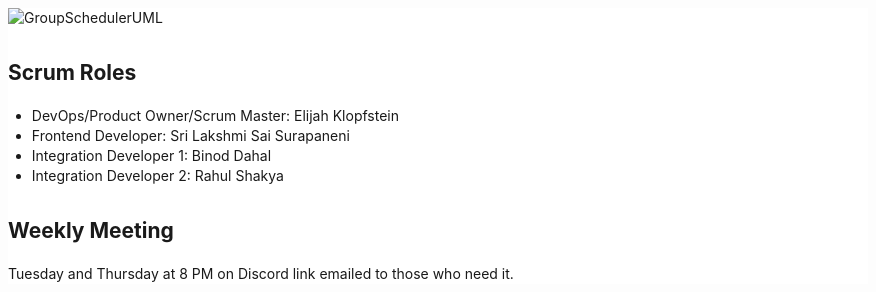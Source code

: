 ![GroupSchedulerUML](https://user-images.githubusercontent.com/43417850/106370792-7dc8fe80-632b-11eb-8fa9-f2eb5b483819.jpg)

## Scrum Roles

- DevOps/Product Owner/Scrum Master: Elijah Klopfstein  
- Frontend Developer: Sri Lakshmi Sai Surapaneni
- Integration Developer 1: Binod Dahal
- Integration Developer 2: Rahul Shakya

## Weekly Meeting

Tuesday and Thursday at 8 PM on Discord link emailed to those who need it.

